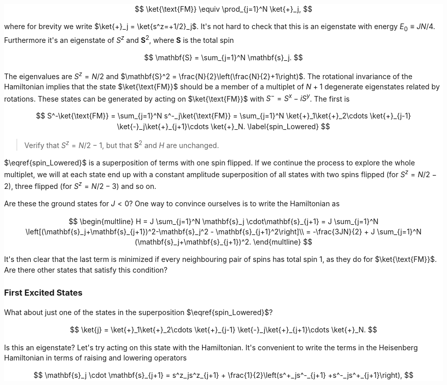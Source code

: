 $$
\ket{\text{FM}} \equiv \prod_{j=1}^N \ket{+}_j,
$$

where for brevity we write $\ket{+}_j = \ket{s^z=+1/2}_j$. It's not hard to check that this is an eigenstate with energy $E_0\equiv JN/4$. Furthermore it's an eigenstate of $S^z$ and $\mathbf{S}^2$, where $\mathbf{S}$ is the total spin

$$
\mathbf{S} = \sum_{j=1}^N \mathbf{s}_j.
$$

The eigenvalues are $S^z = N/2$ and $\mathbf{S}^2 = \frac{N}{2}\left(\frac{N}{2}+1\right)$. The rotational invariance of the Hamiltonian implies that the state $\ket{\text{FM}}$ should be a member of a multiplet of $N+1$ degenerate eigenstates related by rotations. These states can be generated by acting on $\ket{\text{FM}}$ with $S^-=S^x-iS^y$. The first is

$$
S^-\ket{\text{FM}} = \sum_{j=1}^N s^-_j\ket{\text{FM}} = \sum_{j=1}^N \ket{+}_1\ket{+}_2\cdots \ket{+}_{j-1} \ket{-}_j\ket{+}_{j+1}\cdots \ket{+}_N.
\label{spin_Lowered}
$$


> Verify that $S^z = N/2-1$, but that $\mathbf{S}^2$ and $H$ are unchanged.

$\eqref{spin_Lowered}$ is a superposition of terms with one spin flipped. If we continue the process to explore the whole multiplet, we will at each state end up with a constant amplitude superposition of all states with two spins flipped (for $S^z=N/2-2$), three flipped (for $S^z=N/2-3$) and so on.

Are these the ground states for $J<0$? One way to convince ourselves is to write the Hamiltonian as

$$
\begin{multline}
H = J \sum_{j=1}^N \mathbf{s}_j \cdot\mathbf{s}_{j+1} = J \sum_{j=1}^N \left[(\mathbf{s}_j+\mathbf{s}_{j+1})^2-\mathbf{s}_j^2 - \mathbf{s}_{j+1}^2\right]\\
= -\frac{3JN}{2} + J \sum_{j=1}^N (\mathbf{s}_j+\mathbf{s}_{j+1})^2.
\end{multline}
$$

It's then clear that the last term is minimized if every neighbouring pair of spins has total spin $1$, as they do for $\ket{\text{FM}}$. Are there other states that satisfy this condition?

### First Excited States

What about just one of the states in the superposition $\eqref{spin_Lowered}$?

$$
\ket{j} = \ket{+}_1\ket{+}_2\cdots \ket{+}_{j-1} \ket{-}_j\ket{+}_{j+1}\cdots \ket{+}_N.
$$

Is this an eigenstate? Let's try acting on this state with the Hamiltonian. It's convenient to write the terms in the Heisenberg Hamiltonian in terms of raising and lowering operators

$$
 \mathbf{s}_j \cdot \mathbf{s}_{j+1} = s^z_js^z_{j+1} + \frac{1}{2}\left(s^+_js^-_{j+1} +s^-_js^+_{j+1}\right),
$$

